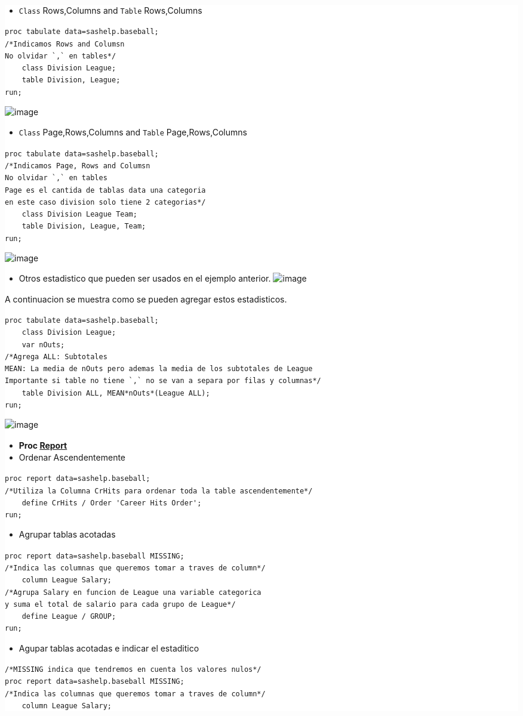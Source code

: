 - `Class` Rows,Columns and `Table` Rows,Columns
```sas
proc tabulate data=sashelp.baseball;
/*Indicamos Rows and Columsn
No olvidar `,` en tables*/
	class Division League;
	table Division, League;
run;
```
![image](https://user-images.githubusercontent.com/60556632/171216571-faedb756-7742-4f12-b7f2-38bcfcb3cd34.png)
- `Class` Page,Rows,Columns and `Table` Page,Rows,Columns
```sas
proc tabulate data=sashelp.baseball;
/*Indicamos Page, Rows and Columsn
No olvidar `,` en tables
Page es el cantida de tablas data una categoria
en este caso division solo tiene 2 categorias*/
	class Division League Team;
	table Division, League, Team;
run;
```
![image](https://user-images.githubusercontent.com/60556632/171217411-00e35ef3-104c-458b-a345-76d4c9d710ab.png)

- Otros estadistico que pueden ser usados en el ejemplo anterior.
![image](https://user-images.githubusercontent.com/60556632/171218172-c3a9808d-f513-488f-8d27-8c0557599900.png)   

A continuacion se muestra como se pueden agregar estos estadisticos.

```sas
proc tabulate data=sashelp.baseball;
	class Division League;
	var nOuts;
/*Agrega ALL: Subtotales
MEAN: La media de nOuts pero ademas la media de los subtotales de League
Importante si table no tiene `,` no se van a separa por filas y columnas*/
	table Division ALL, MEAN*nOuts*(League ALL);
run;
```
![image](https://user-images.githubusercontent.com/60556632/171219483-e1f27ceb-4a69-4009-9cf5-43dad56b6021.png)

- **Proc [Report](https://support.sas.com/resources/papers/proceedings/proceedings/sugi30/259-30.pdf)**
- Ordenar Ascendentemente
```sas
proc report data=sashelp.baseball;
/*Utiliza la Columna CrHits para ordenar toda la table ascendentemente*/
	define CrHits / Order 'Career Hits Order';
run;
```
- Agrupar tablas acotadas
```sas
proc report data=sashelp.baseball MISSING;
/*Indica las columnas que queremos tomar a traves de column*/
	column League Salary;
/*Agrupa Salary en funcion de League una variable categorica
y suma el total de salario para cada grupo de League*/
	define League / GROUP;
run;
```
- Agupar tablas acotadas e indicar el estaditico
```sas
/*MISSING indica que tendremos en cuenta los valores nulos*/
proc report data=sashelp.baseball MISSING;
/*Indica las columnas que queremos tomar a traves de column*/
	column League Salary;
```